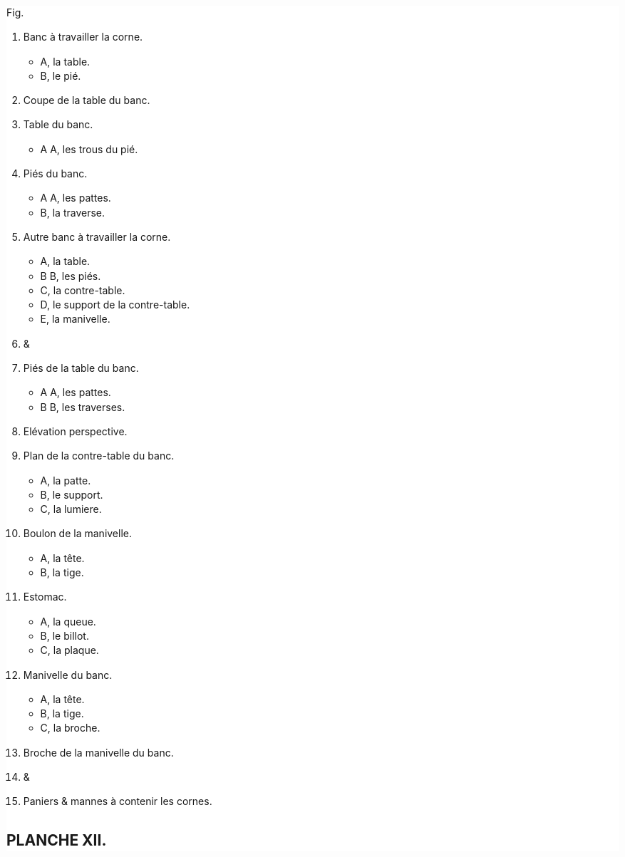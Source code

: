Fig.
1. Banc à travailler la corne.
	- A, la table.
	- B, le pié.

2. Coupe de la table du banc.

3. Table du banc.
	- A A, les trous du pié.

4. Piés du banc.
	- A A, les pattes.
	- B, la traverse.

5. Autre banc à travailler la corne.
	- A, la table.
	- B B, les piés.
	- C, la contre-table.
	- D, le support de la contre-table.
	- E, la manivelle.

6. &
7. Piés de la table du banc.
	- A A, les pattes.
	- B B, les traverses.

8. Elévation perspective.
9. Plan de la contre-table du banc.
	- A, la patte.
	- B, le support.
	- C, la lumiere.

10. Boulon de la manivelle.
	- A, la tête.
	- B, la tige.

11. Estomac.
	- A, la queue.
	- B, le billot.
	- C, la plaque.

12. Manivelle du banc.
	- A, la tête.
	- B, la tige.
	- C, la broche.

13. Broche de la manivelle du banc.

14. &
15. Paniers & mannes à contenir les cornes.


PLANCHE XII.
------------
